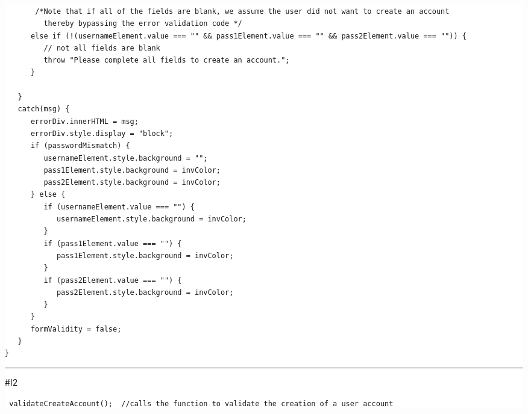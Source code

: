            /*Note that if all of the fields are blank, we assume the user did not want to create an account
             thereby bypassing the error validation code */
          else if (!(usernameElement.value === "" && pass1Element.value === "" && pass2Element.value === "")) {
             // not all fields are blank
             throw "Please complete all fields to create an account.";
          } 

       }
       catch(msg) {
          errorDiv.innerHTML = msg;
          errorDiv.style.display = "block";
          if (passwordMismatch) {
             usernameElement.style.background = "";
             pass1Element.style.background = invColor;
             pass2Element.style.background = invColor;         
          } else {
             if (usernameElement.value === "") {
                usernameElement.style.background = invColor;
             }
             if (pass1Element.value === "") {
                pass1Element.style.background = invColor;
             }
             if (pass2Element.value === "") {
                pass2Element.style.background = invColor;
             }
          }
          formValidity = false;
       }
    }
________________________________________
#I2

     validateCreateAccount();  //calls the function to validate the creation of a user account


